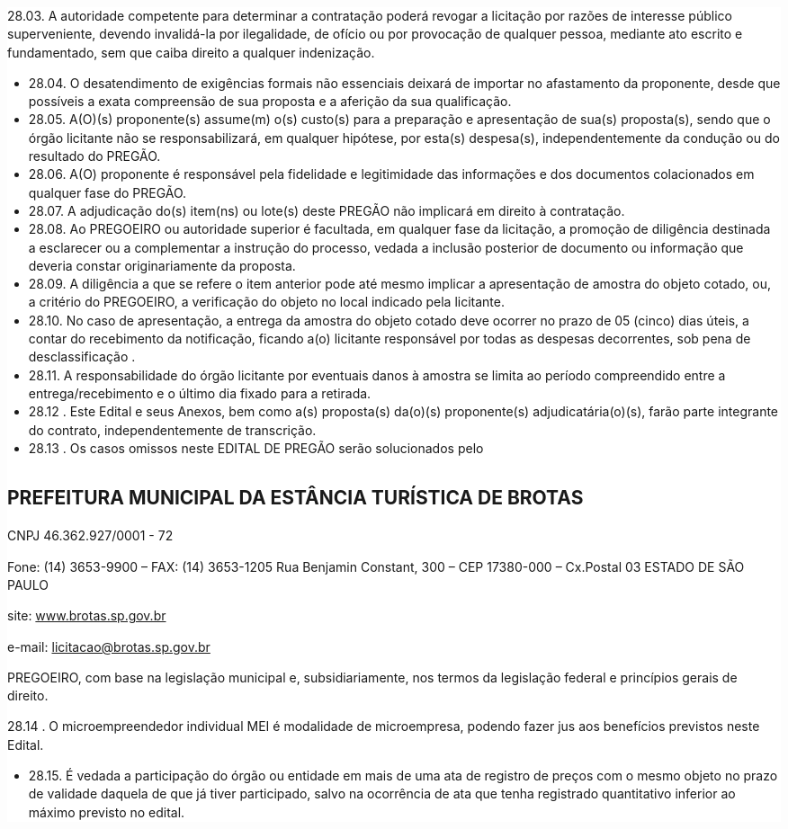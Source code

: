 

28.03. A autoridade competente para determinar a contratação poderá revogar a licitação por razões de interesse público superveniente, devendo invalidá-la por ilegalidade, de ofício ou por provocação de qualquer pessoa, mediante ato escrito e fundamentado, sem que caiba direito a qualquer indenização.

- 28.04. O desatendimento de exigências formais não essenciais deixará de importar no afastamento da proponente, desde que possíveis a exata compreensão de sua proposta e a aferição da sua qualificação.
- 28.05. A(O)(s) proponente(s) assume(m) o(s) custo(s) para a preparação e apresentação de sua(s) proposta(s), sendo que o órgão licitante não se responsabilizará, em qualquer hipótese, por esta(s) despesa(s), independentemente da condução ou do resultado do PREGÃO.
- 28.06. A(O) proponente é responsável pela fidelidade e legitimidade das informações e dos documentos colacionados em qualquer fase do PREGÃO.
- 28.07. A adjudicação do(s) item(ns) ou lote(s) deste PREGÃO não implicará em direito à contratação.
- 28.08. Ao PREGOEIRO ou autoridade superior é facultada, em qualquer fase da licitação, a promoção de diligência destinada a esclarecer ou a complementar a instrução do processo, vedada a inclusão posterior de documento ou informação que deveria constar originariamente da proposta.
- 28.09. A diligência a que se refere o item anterior pode até mesmo implicar a apresentação de amostra do objeto cotado, ou, a critério do PREGOEIRO, a verificação do objeto no local indicado pela licitante.
- 28.10. No caso de apresentação, a entrega da amostra do objeto cotado deve ocorrer no prazo de 05 (cinco) dias úteis, a contar do recebimento da notificação, ficando a(o) licitante responsável por todas as despesas decorrentes, sob pena de desclassificação .
- 28.11. A responsabilidade do órgão licitante por eventuais danos à amostra se limita ao período compreendido entre a entrega/recebimento e o último dia fixado para a retirada.
- 28.12 . Este Edital e seus Anexos, bem como a(s) proposta(s) da(o)(s) proponente(s) adjudicatária(o)(s), farão parte integrante do contrato, independentemente de transcrição.
- 28.13 . Os casos omissos neste EDITAL DE PREGÃO serão solucionados pelo



## PREFEITURA MUNICIPAL DA ESTÂNCIA TURÍSTICA DE BROTAS

CNPJ 46.362.927/0001 - 72

Fone: (14) 3653-9900 – FAX: (14) 3653-1205 Rua Benjamin Constant, 300 – CEP 17380-000 – Cx.Postal 03 ESTADO DE SÃO PAULO



site: www.brotas.sp.gov.br

e-mail: licitacao@brotas.sp.gov.br

PREGOEIRO, com base na legislação municipal e, subsidiariamente, nos termos da legislação federal e princípios gerais de direito.

28.14 . O microempreendedor individual MEI é modalidade de microempresa, podendo fazer jus aos benefícios previstos neste Edital.

- 28.15. É vedada a participação do órgão ou entidade em mais de uma ata de registro de preços com o mesmo objeto no prazo de validade daquela de que já tiver participado, salvo na ocorrência de ata que tenha registrado quantitativo inferior ao máximo previsto no edital.
